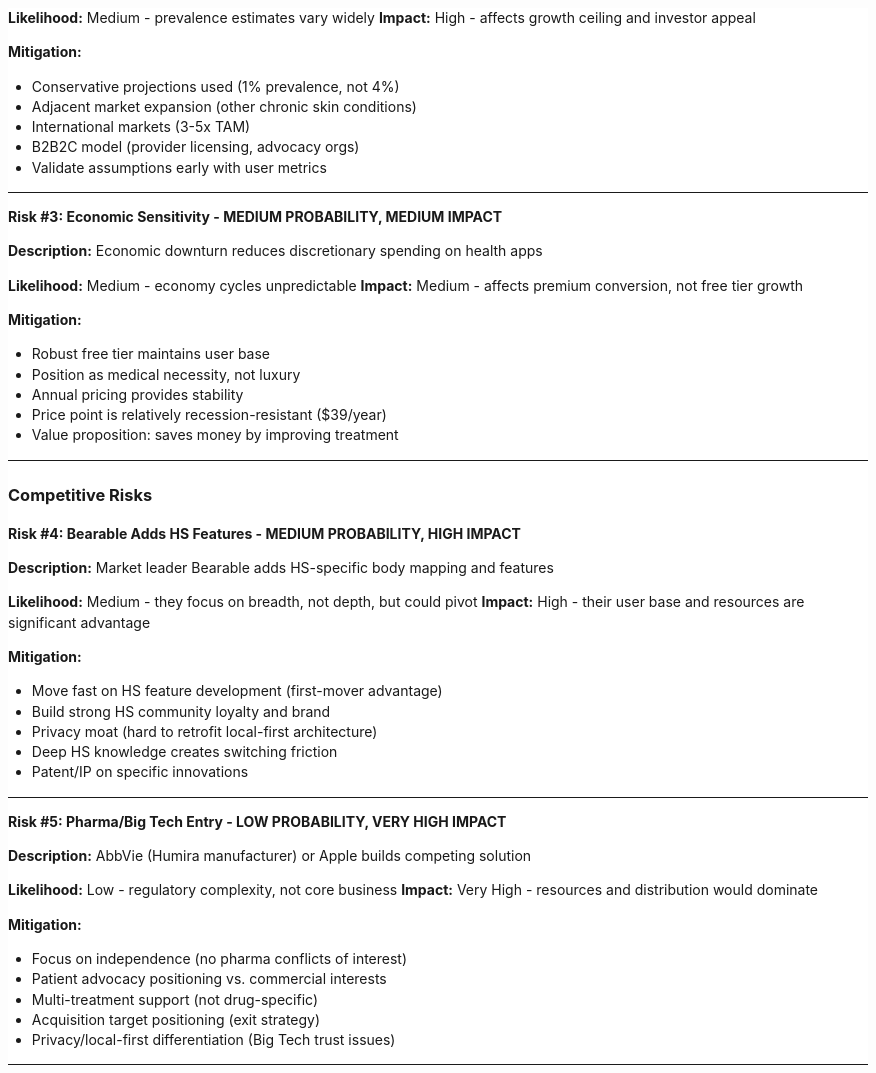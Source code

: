 **Likelihood:** Medium - prevalence estimates vary widely
**Impact:** High - affects growth ceiling and investor appeal

**Mitigation:**
- Conservative projections used (1% prevalence, not 4%)
- Adjacent market expansion (other chronic skin conditions)
- International markets (3-5x TAM)
- B2B2C model (provider licensing, advocacy orgs)
- Validate assumptions early with user metrics

---

**Risk #3: Economic Sensitivity - MEDIUM PROBABILITY, MEDIUM IMPACT**

**Description:** Economic downturn reduces discretionary spending on health apps

**Likelihood:** Medium - economy cycles unpredictable
**Impact:** Medium - affects premium conversion, not free tier growth

**Mitigation:**
- Robust free tier maintains user base
- Position as medical necessity, not luxury
- Annual pricing provides stability
- Price point is relatively recession-resistant ($39/year)
- Value proposition: saves money by improving treatment

---

### Competitive Risks

**Risk #4: Bearable Adds HS Features - MEDIUM PROBABILITY, HIGH IMPACT**

**Description:** Market leader Bearable adds HS-specific body mapping and features

**Likelihood:** Medium - they focus on breadth, not depth, but could pivot
**Impact:** High - their user base and resources are significant advantage

**Mitigation:**
- Move fast on HS feature development (first-mover advantage)
- Build strong HS community loyalty and brand
- Privacy moat (hard to retrofit local-first architecture)
- Deep HS knowledge creates switching friction
- Patent/IP on specific innovations

---

**Risk #5: Pharma/Big Tech Entry - LOW PROBABILITY, VERY HIGH IMPACT**

**Description:** AbbVie (Humira manufacturer) or Apple builds competing solution

**Likelihood:** Low - regulatory complexity, not core business
**Impact:** Very High - resources and distribution would dominate

**Mitigation:**
- Focus on independence (no pharma conflicts of interest)
- Patient advocacy positioning vs. commercial interests
- Multi-treatment support (not drug-specific)
- Acquisition target positioning (exit strategy)
- Privacy/local-first differentiation (Big Tech trust issues)

---